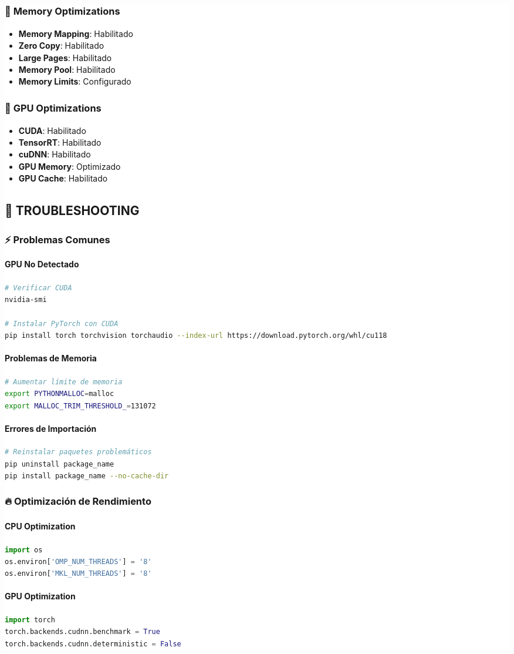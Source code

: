 ### 💾 **Memory Optimizations**
- **Memory Mapping**: Habilitado
- **Zero Copy**: Habilitado
- **Large Pages**: Habilitado
- **Memory Pool**: Habilitado
- **Memory Limits**: Configurado

### 🚀 **GPU Optimizations**
- **CUDA**: Habilitado
- **TensorRT**: Habilitado
- **cuDNN**: Habilitado
- **GPU Memory**: Optimizado
- **GPU Cache**: Habilitado

## 🔧 **TROUBLESHOOTING**

### ⚡ **Problemas Comunes**

#### GPU No Detectado
```bash
# Verificar CUDA
nvidia-smi

# Instalar PyTorch con CUDA
pip install torch torchvision torchaudio --index-url https://download.pytorch.org/whl/cu118
```

#### Problemas de Memoria
```bash
# Aumentar límite de memoria
export PYTHONMALLOC=malloc
export MALLOC_TRIM_THRESHOLD_=131072
```

#### Errores de Importación
```bash
# Reinstalar paquetes problemáticos
pip uninstall package_name
pip install package_name --no-cache-dir
```

### 🔥 **Optimización de Rendimiento**

#### CPU Optimization
```python
import os
os.environ['OMP_NUM_THREADS'] = '8'
os.environ['MKL_NUM_THREADS'] = '8'
```

#### GPU Optimization
```python
import torch
torch.backends.cudnn.benchmark = True
torch.backends.cudnn.deterministic = False
```
